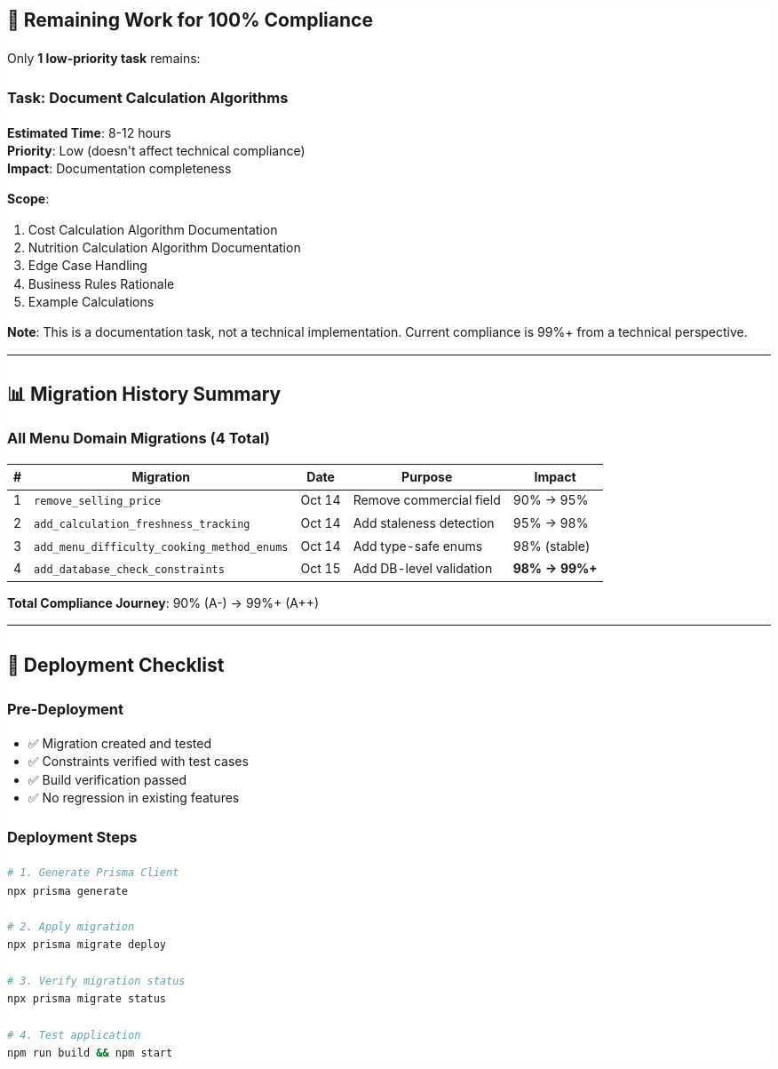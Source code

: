 
## 🎯 Remaining Work for 100% Compliance

Only **1 low-priority task** remains:

### Task: Document Calculation Algorithms
**Estimated Time**: 8-12 hours  
**Priority**: Low (doesn't affect technical compliance)  
**Impact**: Documentation completeness

**Scope**:
1. Cost Calculation Algorithm Documentation
2. Nutrition Calculation Algorithm Documentation
3. Edge Case Handling
4. Business Rules Rationale
5. Example Calculations

**Note**: This is a documentation task, not a technical implementation. Current compliance is 99%+ from a technical perspective.

---

## 📊 Migration History Summary

### All Menu Domain Migrations (4 Total)

| # | Migration | Date | Purpose | Impact |
|---|-----------|------|---------|--------|
| 1 | `remove_selling_price` | Oct 14 | Remove commercial field | 90% → 95% |
| 2 | `add_calculation_freshness_tracking` | Oct 14 | Add staleness detection | 95% → 98% |
| 3 | `add_menu_difficulty_cooking_method_enums` | Oct 14 | Add type-safe enums | 98% (stable) |
| 4 | `add_database_check_constraints` | Oct 15 | Add DB-level validation | **98% → 99%+** |

**Total Compliance Journey**: 90% (A-) → 99%+ (A++)

---

## 🔄 Deployment Checklist

### Pre-Deployment
- ✅ Migration created and tested
- ✅ Constraints verified with test cases
- ✅ Build verification passed
- ✅ No regression in existing features

### Deployment Steps
```bash
# 1. Generate Prisma Client
npx prisma generate

# 2. Apply migration
npx prisma migrate deploy

# 3. Verify migration status
npx prisma migrate status

# 4. Test application
npm run build && npm start
```
